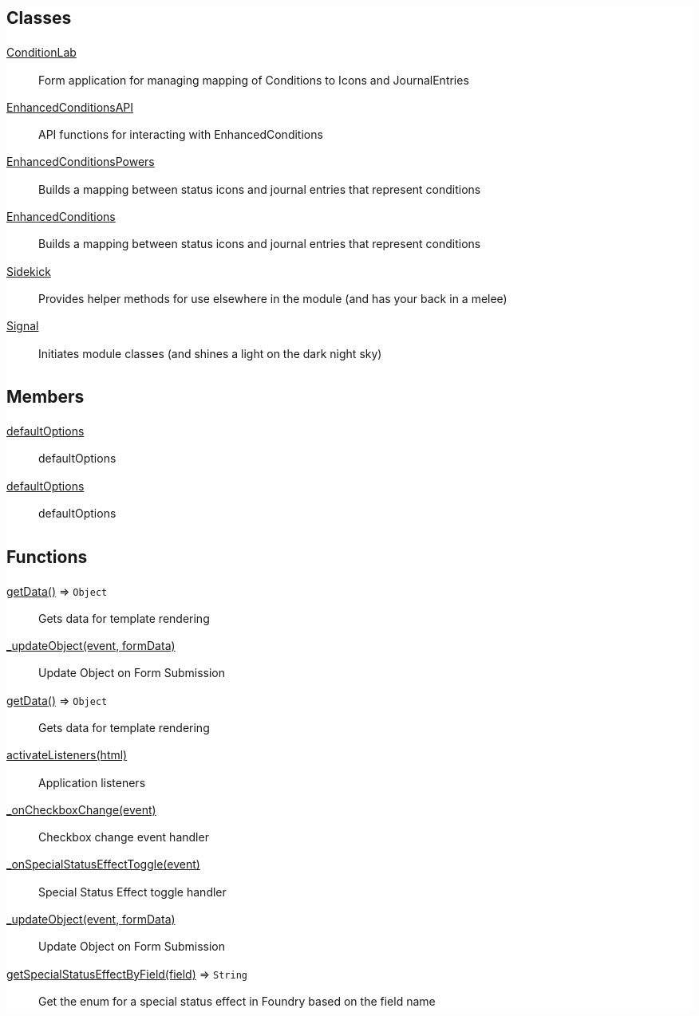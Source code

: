 ## Classes

<dl>
<dt><a href="#ConditionLab">ConditionLab</a></dt>
<dd><p>Form application for managing mapping of Conditions to Icons and JournalEntries</p>
</dd>
<dt><a href="#EnhancedConditionsAPI">EnhancedConditionsAPI</a></dt>
<dd><p>API functions for interacting with EnhancedConditions</p>
</dd>
<dt><a href="#EnhancedConditionsPowers">EnhancedConditionsPowers</a></dt>
<dd><p>Builds a mapping between status icons and journal entries that represent conditions</p>
</dd>
<dt><a href="#EnhancedConditions">EnhancedConditions</a></dt>
<dd><p>Builds a mapping between status icons and journal entries that represent conditions</p>
</dd>
<dt><a href="#Sidekick">Sidekick</a></dt>
<dd><p>Provides helper methods for use elsewhere in the module (and has your back in a melee)</p>
</dd>
<dt><a href="#Signal">Signal</a></dt>
<dd><p>Initiates module classes (and shines a light on the dark night sky)</p>
</dd>
</dl>

## Members

<dl>
<dt><a href="#defaultOptions">defaultOptions</a></dt>
<dd><p>defaultOptions</p>
</dd>
<dt><a href="#defaultOptions">defaultOptions</a></dt>
<dd><p>defaultOptions</p>
</dd>
</dl>

## Functions

<dl>
<dt><a href="#getData">getData()</a> ⇒ <code>Object</code></dt>
<dd><p>Gets data for template rendering</p>
</dd>
<dt><a href="#_updateObject">_updateObject(event, formData)</a></dt>
<dd><p>Update Object on Form Submission</p>
</dd>
<dt><a href="#getData">getData()</a> ⇒ <code>Object</code></dt>
<dd><p>Gets data for template rendering</p>
</dd>
<dt><a href="#activateListeners">activateListeners(html)</a></dt>
<dd><p>Application listeners</p>
</dd>
<dt><a href="#_onCheckboxChange">_onCheckboxChange(event)</a></dt>
<dd><p>Checkbox change event handler</p>
</dd>
<dt><a href="#_onSpecialStatusEffectToggle">_onSpecialStatusEffectToggle(event)</a></dt>
<dd><p>Special Status Effect toggle handler</p>
</dd>
<dt><a href="#_updateObject">_updateObject(event, formData)</a></dt>
<dd><p>Update Object on Form Submission</p>
</dd>
<dt><a href="#getSpecialStatusEffectByField">getSpecialStatusEffectByField(field)</a> ⇒ <code>String</code></dt>
<dd><p>Get the enum for a special status effect in Foundry based on the field name</p>
</dd>